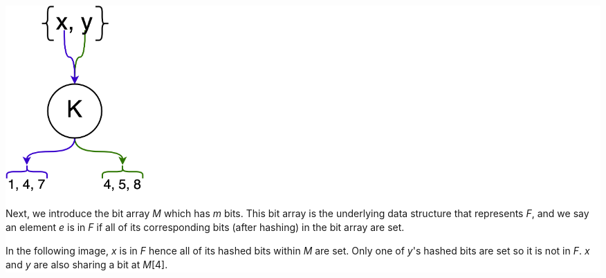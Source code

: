 <img src="/images/bloom-filter/figure1.png" width="200"/>

Next, we introduce the bit array $M$ which has $m$ bits. This bit array is the underlying data structure that represents $F$, and we say an element $e$ is in $F$ if all of its corresponding bits (after hashing) in the bit array are set.

In the following image, $x$ is in $F$ hence all of its hashed bits within $M$ are set. Only one of $y$'s hashed bits are set so it is not in $F$. $x$ and $y$ are also sharing a bit at $M[4]$.
